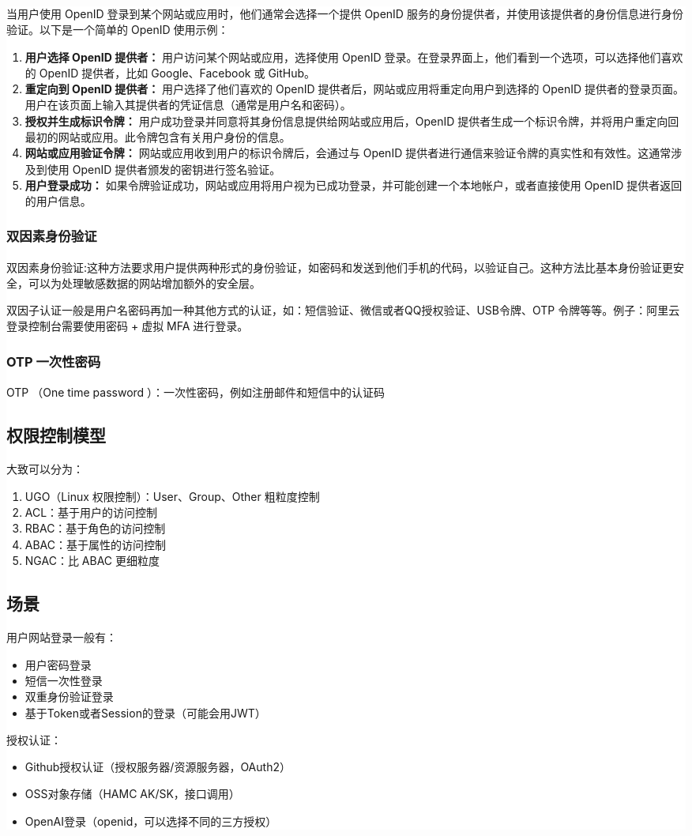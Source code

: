 
当用户使用 OpenID 登录到某个网站或应用时，他们通常会选择一个提供 OpenID 服务的身份提供者，并使用该提供者的身份信息进行身份验证。以下是一个简单的 OpenID 使用示例：

1. **用户选择 OpenID 提供者：** 用户访问某个网站或应用，选择使用 OpenID 登录。在登录界面上，他们看到一个选项，可以选择他们喜欢的 OpenID 提供者，比如 Google、Facebook 或 GitHub。
2. **重定向到 OpenID 提供者：** 用户选择了他们喜欢的 OpenID 提供者后，网站或应用将重定向用户到选择的 OpenID 提供者的登录页面。用户在该页面上输入其提供者的凭证信息（通常是用户名和密码）。
3. **授权并生成标识令牌：** 用户成功登录并同意将其身份信息提供给网站或应用后，OpenID 提供者生成一个标识令牌，并将用户重定向回最初的网站或应用。此令牌包含有关用户身份的信息。
4. **网站或应用验证令牌：** 网站或应用收到用户的标识令牌后，会通过与 OpenID 提供者进行通信来验证令牌的真实性和有效性。这通常涉及到使用 OpenID 提供者颁发的密钥进行签名验证。
5. **用户登录成功：** 如果令牌验证成功，网站或应用将用户视为已成功登录，并可能创建一个本地帐户，或者直接使用 OpenID 提供者返回的用户信息。





### 双因素身份验证

双因素身份验证:这种方法要求用户提供两种形式的身份验证，如密码和发送到他们手机的代码，以验证自己。这种方法比基本身份验证更安全，可以为处理敏感数据的网站增加额外的安全层。

双因子认证一般是用户名密码再加一种其他方式的认证，如：短信验证、微信或者QQ授权验证、USB令牌、OTP 令牌等等。例子：阿里云登录控制台需要使用密码 + 虚拟 MFA 进行登录。





### OTP 一次性密码

OTP （One time password ）：一次性密码，例如注册邮件和短信中的认证码





## 权限控制模型

大致可以分为：

1. UGO（Linux 权限控制）：User、Group、Other 粗粒度控制
2. ACL：基于用户的访问控制
3. RBAC：基于角色的访问控制
4. ABAC：基于属性的访问控制
5. NGAC：比 ABAC 更细粒度



## 场景

用户网站登录一般有：

- 用户密码登录
- 短信一次性登录
- 双重身份验证登录
- 基于Token或者Session的登录（可能会用JWT）

授权认证：

- Github授权认证（授权服务器/资源服务器，OAuth2）

- OSS对象存储（HAMC AK/SK，接口调用）
- OpenAI登录（openid，可以选择不同的三方授权）
